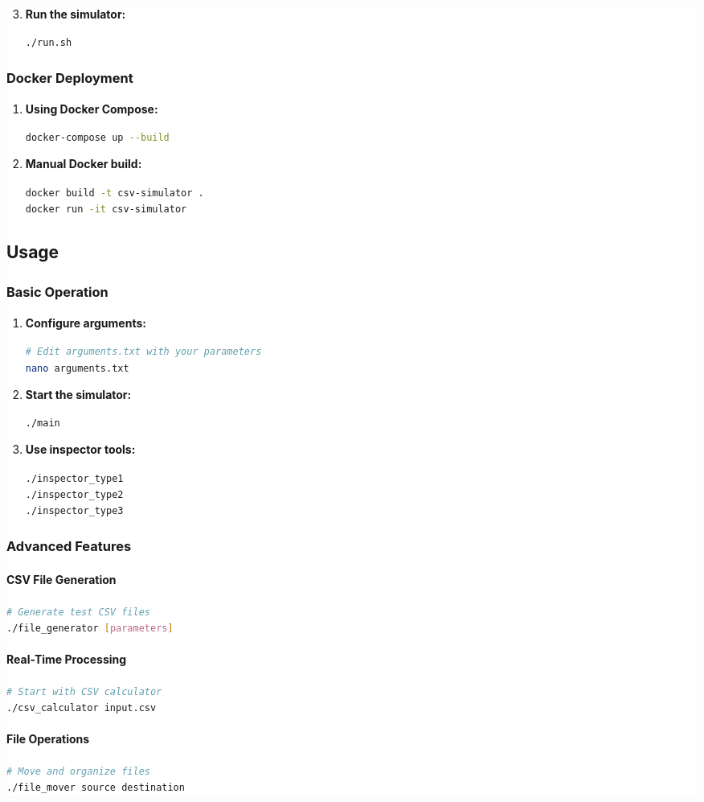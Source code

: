 3. **Run the simulator:**
   ```bash
   ./run.sh
   ```

### Docker Deployment

1. **Using Docker Compose:**
   ```bash
   docker-compose up --build
   ```

2. **Manual Docker build:**
   ```bash
   docker build -t csv-simulator .
   docker run -it csv-simulator
   ```

## Usage

### Basic Operation

1. **Configure arguments:**
   ```bash
   # Edit arguments.txt with your parameters
   nano arguments.txt
   ```

2. **Start the simulator:**
   ```bash
   ./main
   ```

3. **Use inspector tools:**
   ```bash
   ./inspector_type1
   ./inspector_type2
   ./inspector_type3
   ```

### Advanced Features

#### CSV File Generation
```bash
# Generate test CSV files
./file_generator [parameters]
```

#### Real-Time Processing
```bash
# Start with CSV calculator
./csv_calculator input.csv
```

#### File Operations
```bash
# Move and organize files
./file_mover source destination
```
